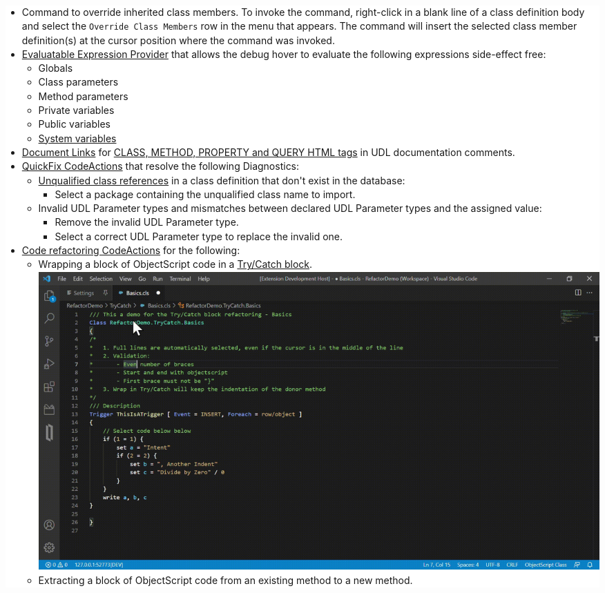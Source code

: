 - Command to override inherited class members. To invoke the command, right-click in a blank line of a class definition body and select the `Override Class Members` row in the menu that appears. The command will insert the selected class member definition(s) at the cursor position where the command was invoked.
- [Evaluatable Expression Provider](https://code.visualstudio.com/api/references/vscode-api#EvaluatableExpressionProvider) that allows the debug hover to evaluate the following expressions side-effect free:
  - Globals
  - Class parameters
  - Method parameters
  - Private variables
  - Public variables
  - [System variables](https://docs.intersystems.com/irislatest/csp/docbook/Doc.View.cls?KEY=RCOS_VARIABLES)
- [Document Links](https://code.visualstudio.com/api/references/vscode-api#DocumentLink) for [CLASS, METHOD, PROPERTY and QUERY HTML tags](https://docs.intersystems.com/irislatest/csp/docbook/Doc.View.cls?KEY=GOBJ_classes#GOBJ_classdoc_html) in UDL documentation comments.
- [QuickFix CodeActions](https://code.visualstudio.com/docs/editor/refactoring#_code-actions-quick-fixes-and-refactorings) that resolve the following Diagnostics:
  - [Unqualified class references](https://docs.intersystems.com/irislatest/csp/docbook/Doc.View.cls?KEY=GOBJ_packages#GOBJ_packages_in_classname) in a class definition that don't exist in the database:
    - Select a package containing the unqualified class name to import.
  - Invalid UDL Parameter types and mismatches between declared UDL Parameter types and the assigned value:
    - Remove the invalid UDL Parameter type.
    - Select a correct UDL Parameter type to replace the invalid one.
- [Code refactoring CodeActions](https://code.visualstudio.com/docs/editor/refactoring#_code-actions-quick-fixes-and-refactorings) for the following:
  - Wrapping a block of ObjectScript code in a [Try/Catch block](https://docs.intersystems.com/irislatest/csp/docbook/DocBook.UI.Page.cls?KEY=ATRYCATCHFAQ).
  ![](images/TryCatch.gif)
  - Extracting a block of ObjectScript code from an existing method to a new method.